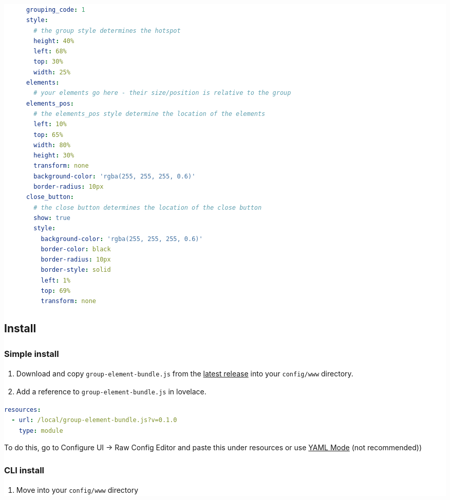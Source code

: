 ```yaml
      grouping_code: 1
      style:
        # the group style determines the hotspot
        height: 40%
        left: 68%
        top: 30%
        width: 25%
      elements:
        # your elements go here - their size/position is relative to the group
      elements_pos:
        # the elements_pos style determine the location of the elements
        left: 10%
        top: 65%
        width: 80%
        height: 30%
        transform: none
        background-color: 'rgba(255, 255, 255, 0.6)'
        border-radius: 10px
      close_button:
        # the close button determines the location of the close button
        show: true
        style:
          background-color: 'rgba(255, 255, 255, 0.6)'
          border-color: black
          border-radius: 10px
          border-style: solid
          left: 1%
          top: 69%
          transform: none

```

## Install

### Simple install

1. Download and copy `group-element-bundle.js` from the [latest release](https://github.com/custom-cards/group-element/releases/latest) into your `config/www` directory.

2. Add a reference to `group-element-bundle.js` in lovelace.

  ```yaml
  resources:
    - url: /local/group-element-bundle.js?v=0.1.0
      type: module
  ```
To do this, go to Configure UI -> Raw Config Editor and paste this under resources or use [YAML Mode](https://www.home-assistant.io/lovelace/yaml-mode/) (not recommended))

### CLI install

1. Move into your `config/www` directory
